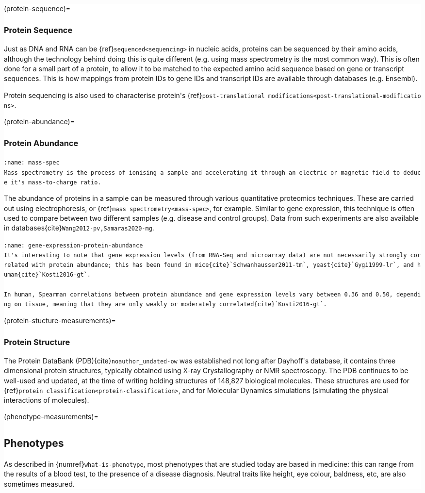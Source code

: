 (protein-sequence)=
### Protein Sequence
Just as DNA and RNA can be {ref}`sequenced<sequencing>` in nucleic acids, proteins can be sequenced by their amino acids, although the technology behind doing this is quite different (e.g. using mass spectrometry is the most common way).
This is often done for a small part of a protein, to allow it to be matched to the expected amino acid sequence based on gene or transcript sequences.
This is how mappings from protein IDs to gene IDs and transcript IDs are available through databases (e.g. Ensembl).

Protein sequencing is also used to characterise protein's {ref}`post-translational modifications<post-translational-modifications>`.

(protein-abundance)=
### Protein Abundance 
```{margin} Mass spectrometry
:name: mass-spec
Mass spectrometry is the process of ionising a sample and accelerating it through an electric or magnetic field to deduce it's mass-to-charge ratio.
```

The abundance of proteins in a sample can be measured through various quantitative proteomics techniques. 
These are carried out using electrophoresis, or {ref}`mass spectrometry<mass-spec>`, for example.
Similar to gene expression, this technique is often used to compare between two different samples (e.g. disease and control groups).
Data from such experiments are also available in databases{cite}`Wang2012-pv,Samaras2020-mg`.

```{margin} Gene Expression and Protein Abundance data
:name: gene-expression-protein-abundance
It's interesting to note that gene expression levels (from RNA-Seq and microarray data) are not necessarily strongly correlated with protein abundance; this has been found in mice{cite}`Schwanhausser2011-tm`, yeast{cite}`Gygi1999-lr`, and human{cite}`Kosti2016-gt`. 

In human, Spearman correlations between protein abundance and gene expression levels vary between 0.36 and 0.50, depending on tissue, meaning that they are only weakly or moderately correlated{cite}`Kosti2016-gt`.
```

(protein-stucture-measurements)=
### Protein Structure
The Protein DataBank (PDB){cite}`noauthor_undated-ow` was established not long after Dayhoff's database, it contains three dimensional protein structures, typically obtained using X-ray Crystallography or NMR spectroscopy. 
The PDB continues to be well-used and updated, at the time of writing holding structures of 148,827 biological molecules.
These structures are used for {ref}`protein classification<protein-classification>`, and for Molecular Dynamics simulations (simulating the physical interactions of molecules).


(phenotype-measurements)=
## Phenotypes
As described in {numref}`what-is-phenotype`, most phenotypes that are studied today are based in medicine: this can range from the results of a blood test, to the presence of a disease diagnosis. 
Neutral traits like height, eye colour, baldness, etc, are also sometimes measured.
